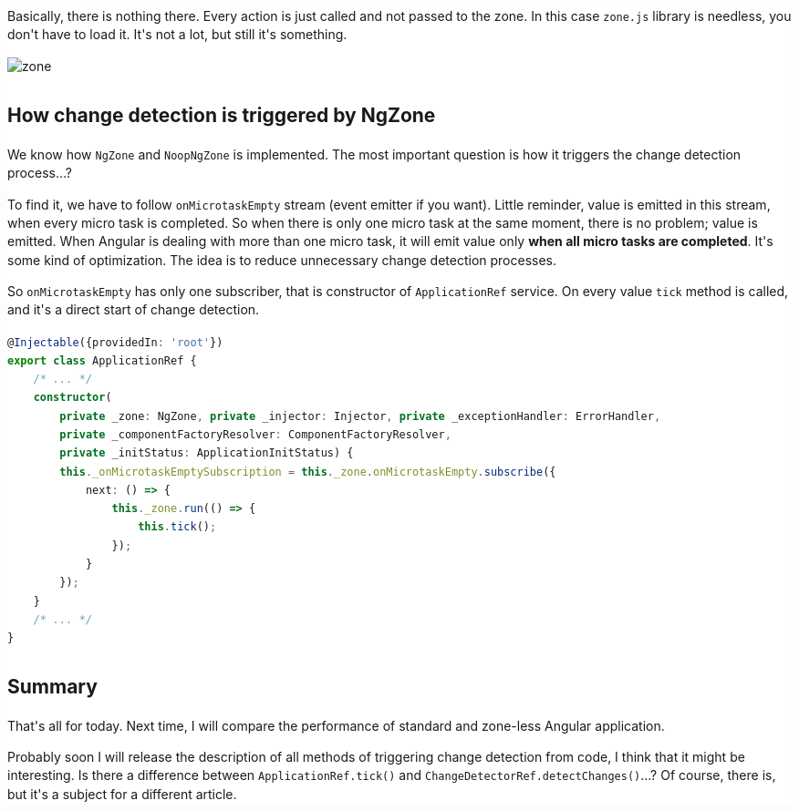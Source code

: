 Basically, there is nothing there.
Every action is just called and not passed to the zone.
In this case `zone.js` library is needless, you don't have to load it.
It's not a lot, but still it's something.

![zone](/mythical-angular/images/zone-size.png)

## How change detection is triggered by NgZone

We know how `NgZone` and `NoopNgZone` is implemented.
The most important question is how it triggers the change detection process...?

To find it, we have to follow `onMicrotaskEmpty` stream (event emitter if you want).
Little reminder, value is emitted in this stream, when every micro task is completed.
So when there is only one micro task at the same moment, there is no problem; value is emitted.
When Angular is dealing with more than one micro task, it will emit value only **when all micro tasks are completed**.
It's some kind of optimization. 
The idea is to reduce unnecessary change detection processes.

So `onMicrotaskEmpty` has only one subscriber, that is constructor of `ApplicationRef` service.
On every value `tick` method is called, and it's a direct start of change detection.

```typescript
@Injectable({providedIn: 'root'})
export class ApplicationRef {
    /* ... */
    constructor(
        private _zone: NgZone, private _injector: Injector, private _exceptionHandler: ErrorHandler,
        private _componentFactoryResolver: ComponentFactoryResolver,
        private _initStatus: ApplicationInitStatus) {
        this._onMicrotaskEmptySubscription = this._zone.onMicrotaskEmpty.subscribe({
            next: () => {
                this._zone.run(() => {
                    this.tick();
                });
            }
        });
    }
    /* ... */
}
```

## Summary

That's all for today.
Next time, I will compare the performance of standard and zone-less Angular application.

Probably soon I will release the description of all methods of triggering change detection from code,
I think that it might be interesting.
Is there a difference between `ApplicationRef.tick()` and `ChangeDetectorRef.detectChanges()`...?
Of course, there is, but it's a subject for a different article.
